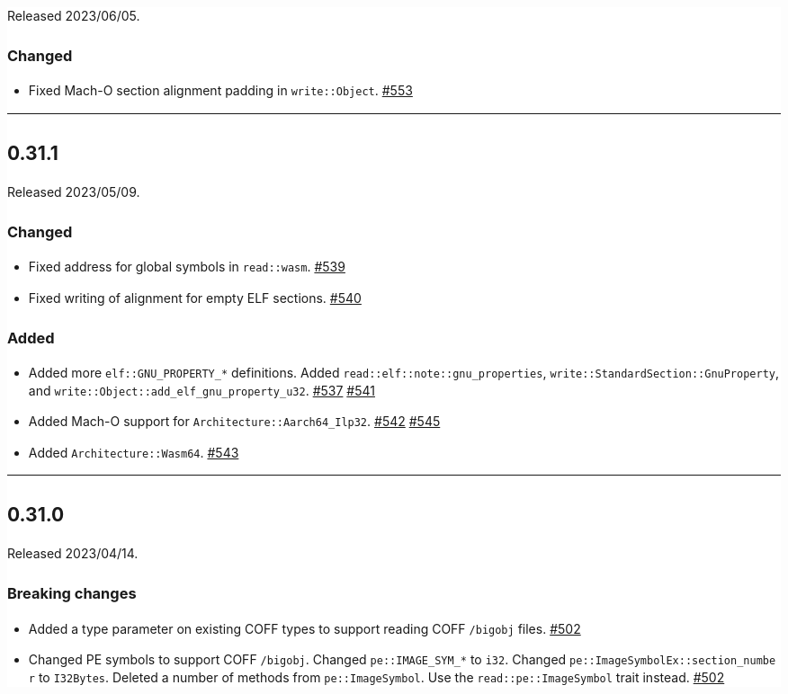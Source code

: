 Released 2023/06/05.

### Changed

* Fixed Mach-O section alignment padding in `write::Object`.
  [#553](https://github.com/gimli-rs/object/pull/553)

--------------------------------------------------------------------------------

## 0.31.1

Released 2023/05/09.

### Changed

* Fixed address for global symbols in `read::wasm`.
  [#539](https://github.com/gimli-rs/object/pull/539)

* Fixed writing of alignment for empty ELF sections.
  [#540](https://github.com/gimli-rs/object/pull/540)

### Added

* Added more `elf::GNU_PROPERTY_*` definitions.
  Added `read::elf::note::gnu_properties`, `write::StandardSection::GnuProperty`,
  and `write::Object::add_elf_gnu_property_u32`.
  [#537](https://github.com/gimli-rs/object/pull/537)
  [#541](https://github.com/gimli-rs/object/pull/541)

* Added Mach-O support for `Architecture::Aarch64_Ilp32`.
  [#542](https://github.com/gimli-rs/object/pull/542)
  [#545](https://github.com/gimli-rs/object/pull/545)

* Added `Architecture::Wasm64`.
  [#543](https://github.com/gimli-rs/object/pull/543)

--------------------------------------------------------------------------------

## 0.31.0

Released 2023/04/14.

### Breaking changes

* Added a type parameter on existing COFF types to support reading COFF `/bigobj` files.
  [#502](https://github.com/gimli-rs/object/pull/502)

* Changed PE symbols to support COFF `/bigobj`.
  Changed `pe::IMAGE_SYM_*` to `i32`.
  Changed `pe::ImageSymbolEx::section_number` to `I32Bytes`.
  Deleted a number of methods from `pe::ImageSymbol`.
  Use the `read::pe::ImageSymbol` trait instead.
  [#502](https://github.com/gimli-rs/object/pull/502)

